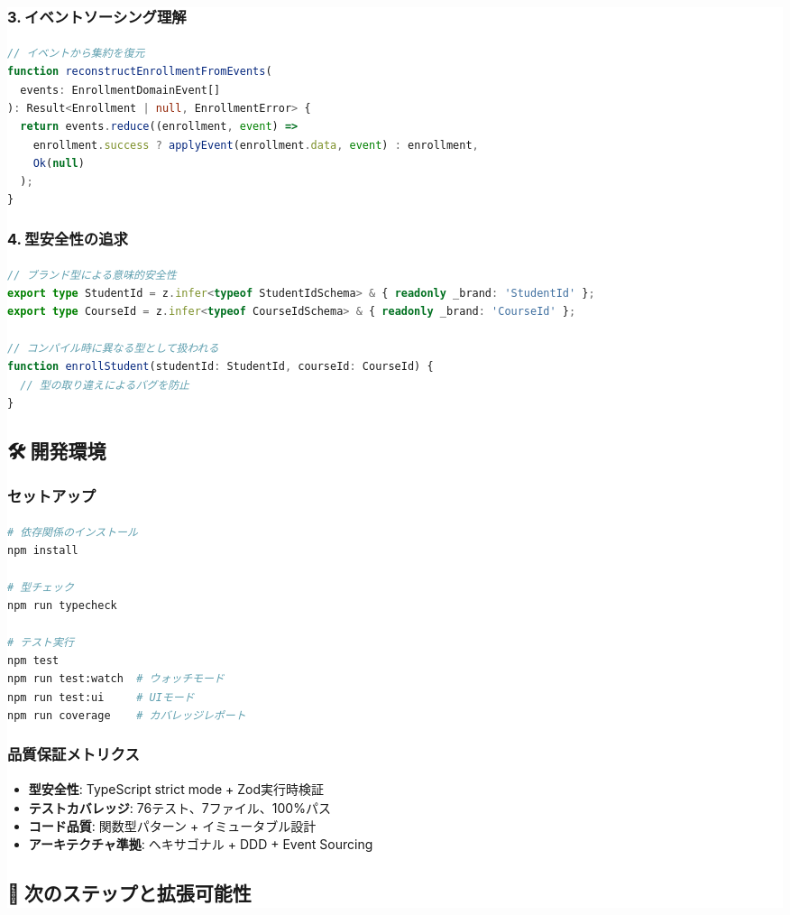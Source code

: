 ### 3. イベントソーシング理解
```typescript
// イベントから集約を復元
function reconstructEnrollmentFromEvents(
  events: EnrollmentDomainEvent[]
): Result<Enrollment | null, EnrollmentError> {
  return events.reduce((enrollment, event) => 
    enrollment.success ? applyEvent(enrollment.data, event) : enrollment,
    Ok(null)
  );
}
```

### 4. 型安全性の追求
```typescript
// ブランド型による意味的安全性
export type StudentId = z.infer<typeof StudentIdSchema> & { readonly _brand: 'StudentId' };
export type CourseId = z.infer<typeof CourseIdSchema> & { readonly _brand: 'CourseId' };

// コンパイル時に異なる型として扱われる
function enrollStudent(studentId: StudentId, courseId: CourseId) {
  // 型の取り違えによるバグを防止
}
```

## 🛠️ 開発環境

### セットアップ
```bash
# 依存関係のインストール
npm install

# 型チェック
npm run typecheck

# テスト実行
npm test
npm run test:watch  # ウォッチモード
npm run test:ui     # UIモード
npm run coverage    # カバレッジレポート
```

### 品質保証メトリクス
- **型安全性**: TypeScript strict mode + Zod実行時検証
- **テストカバレッジ**: 76テスト、7ファイル、100%パス
- **コード品質**: 関数型パターン + イミュータブル設計
- **アーキテクチャ準拠**: ヘキサゴナル + DDD + Event Sourcing

## 🎯 次のステップと拡張可能性
